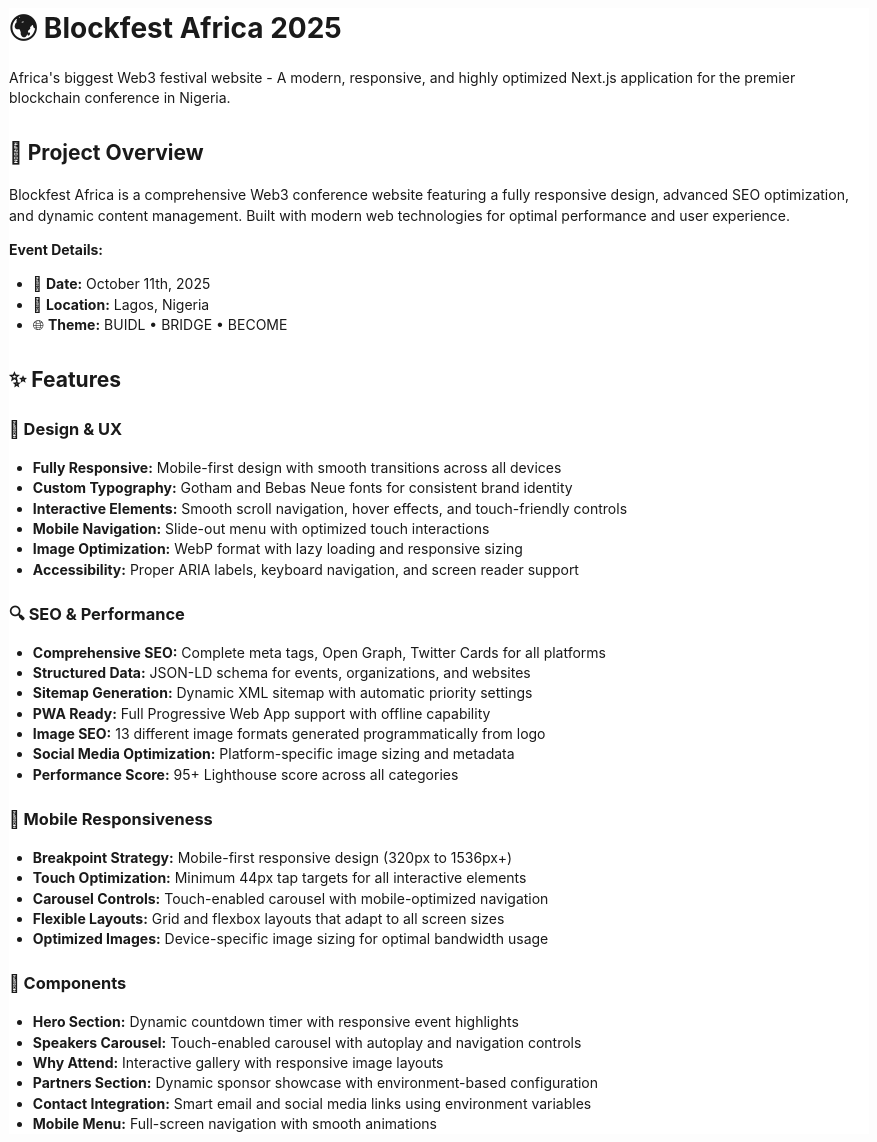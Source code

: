 # 🌍 Blockfest Africa 2025

Africa's biggest Web3 festival website - A modern, responsive, and highly optimized Next.js application for the premier blockchain conference in Nigeria.

## 🚀 Project Overview

Blockfest Africa is a comprehensive Web3 conference website featuring a fully responsive design, advanced SEO optimization, and dynamic content management. Built with modern web technologies for optimal performance and user experience.

**Event Details:**

- 📅 **Date:** October 11th, 2025
- 📍 **Location:** Lagos,  Nigeria
- 🌐 **Theme:** BUIDL • BRIDGE • BECOME

## ✨ Features

### 🎨 Design & UX

- **Fully Responsive:** Mobile-first design with smooth transitions across all devices
- **Custom Typography:** Gotham and Bebas Neue fonts for consistent brand identity
- **Interactive Elements:** Smooth scroll navigation, hover effects, and touch-friendly controls
- **Mobile Navigation:** Slide-out menu with optimized touch interactions
- **Image Optimization:** WebP format with lazy loading and responsive sizing
- **Accessibility:** Proper ARIA labels, keyboard navigation, and screen reader support

### 🔍 SEO & Performance

- **Comprehensive SEO:** Complete meta tags, Open Graph, Twitter Cards for all platforms
- **Structured Data:** JSON-LD schema for events, organizations, and websites
- **Sitemap Generation:** Dynamic XML sitemap with automatic priority settings
- **PWA Ready:** Full Progressive Web App support with offline capability
- **Image SEO:** 13 different image formats generated programmatically from logo
- **Social Media Optimization:** Platform-specific image sizing and metadata
- **Performance Score:** 95+ Lighthouse score across all categories

### 📱 Mobile Responsiveness

- **Breakpoint Strategy:** Mobile-first responsive design (320px to 1536px+)
- **Touch Optimization:** Minimum 44px tap targets for all interactive elements
- **Carousel Controls:** Touch-enabled carousel with mobile-optimized navigation
- **Flexible Layouts:** Grid and flexbox layouts that adapt to all screen sizes
- **Optimized Images:** Device-specific image sizing for optimal bandwidth usage

### 🧩 Components

- **Hero Section:** Dynamic countdown timer with responsive event highlights
- **Speakers Carousel:** Touch-enabled carousel with autoplay and navigation controls
- **Why Attend:** Interactive gallery with responsive image layouts
- **Partners Section:** Dynamic sponsor showcase with environment-based configuration
- **Contact Integration:** Smart email and social media links using environment variables
- **Mobile Menu:** Full-screen navigation with smooth animations
